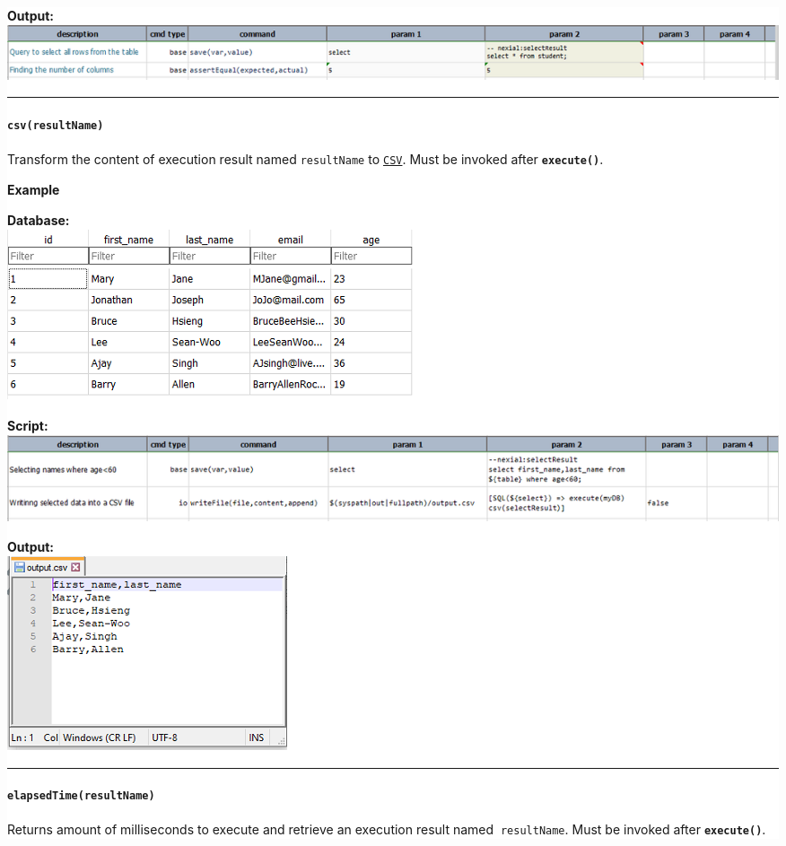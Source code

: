 **Output:**<br/>
![](image/SQLexpression_07.png)

-----
  
#### `csv(resultName)`
Transform the content of execution result named `resultName` to [`CSV`](CSVexpression). 
  Must be invoked after **`execute()`**.

**Example**

**Database:**<br/>
![](image/SQLexpression_11.png)

**Script:**<br/>
![](image/SQLexpression_12.png)

**Output:**<br/>
![](image/SQLexpression_13.png) 

-----

#### `elapsedTime(resultName)`
Returns amount of milliseconds to execute and retrieve an execution result named 
  `resultName`. Must be invoked after **`execute()`**.
